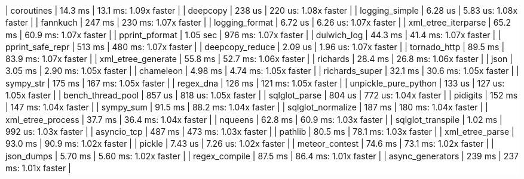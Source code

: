 | coroutines                 | 14.3 ms                                                     | 13.1 ms: 1.09x faster                                                       |
| deepcopy                   | 238 us                                                      | 220 us: 1.08x faster                                                        |
| logging_simple             | 6.28 us                                                     | 5.83 us: 1.08x faster                                                       |
| fannkuch                   | 247 ms                                                      | 230 ms: 1.07x faster                                                        |
| logging_format             | 6.72 us                                                     | 6.26 us: 1.07x faster                                                       |
| xml_etree_iterparse        | 65.2 ms                                                     | 60.9 ms: 1.07x faster                                                       |
| pprint_pformat             | 1.05 sec                                                    | 976 ms: 1.07x faster                                                        |
| dulwich_log                | 44.3 ms                                                     | 41.4 ms: 1.07x faster                                                       |
| pprint_safe_repr           | 513 ms                                                      | 480 ms: 1.07x faster                                                        |
| deepcopy_reduce            | 2.09 us                                                     | 1.96 us: 1.07x faster                                                       |
| tornado_http               | 89.5 ms                                                     | 83.9 ms: 1.07x faster                                                       |
| xml_etree_generate         | 55.8 ms                                                     | 52.7 ms: 1.06x faster                                                       |
| richards                   | 28.4 ms                                                     | 26.8 ms: 1.06x faster                                                       |
| json                       | 3.05 ms                                                     | 2.90 ms: 1.05x faster                                                       |
| chameleon                  | 4.98 ms                                                     | 4.74 ms: 1.05x faster                                                       |
| richards_super             | 32.1 ms                                                     | 30.6 ms: 1.05x faster                                                       |
| sympy_str                  | 175 ms                                                      | 167 ms: 1.05x faster                                                        |
| regex_dna                  | 126 ms                                                      | 121 ms: 1.05x faster                                                        |
| unpickle_pure_python       | 133 us                                                      | 127 us: 1.05x faster                                                        |
| bench_thread_pool          | 857 us                                                      | 818 us: 1.05x faster                                                        |
| sqlglot_parse              | 804 us                                                      | 772 us: 1.04x faster                                                        |
| pidigits                   | 152 ms                                                      | 147 ms: 1.04x faster                                                        |
| sympy_sum                  | 91.5 ms                                                     | 88.2 ms: 1.04x faster                                                       |
| sqlglot_normalize          | 187 ms                                                      | 180 ms: 1.04x faster                                                        |
| xml_etree_process          | 37.7 ms                                                     | 36.4 ms: 1.04x faster                                                       |
| nqueens                    | 62.8 ms                                                     | 60.9 ms: 1.03x faster                                                       |
| sqlglot_transpile          | 1.02 ms                                                     | 992 us: 1.03x faster                                                        |
| asyncio_tcp                | 487 ms                                                      | 473 ms: 1.03x faster                                                        |
| pathlib                    | 80.5 ms                                                     | 78.1 ms: 1.03x faster                                                       |
| xml_etree_parse            | 93.0 ms                                                     | 90.9 ms: 1.02x faster                                                       |
| pickle                     | 7.43 us                                                     | 7.26 us: 1.02x faster                                                       |
| meteor_contest             | 74.6 ms                                                     | 73.1 ms: 1.02x faster                                                       |
| json_dumps                 | 5.70 ms                                                     | 5.60 ms: 1.02x faster                                                       |
| regex_compile              | 87.5 ms                                                     | 86.4 ms: 1.01x faster                                                       |
| async_generators           | 239 ms                                                      | 237 ms: 1.01x faster                                                        |